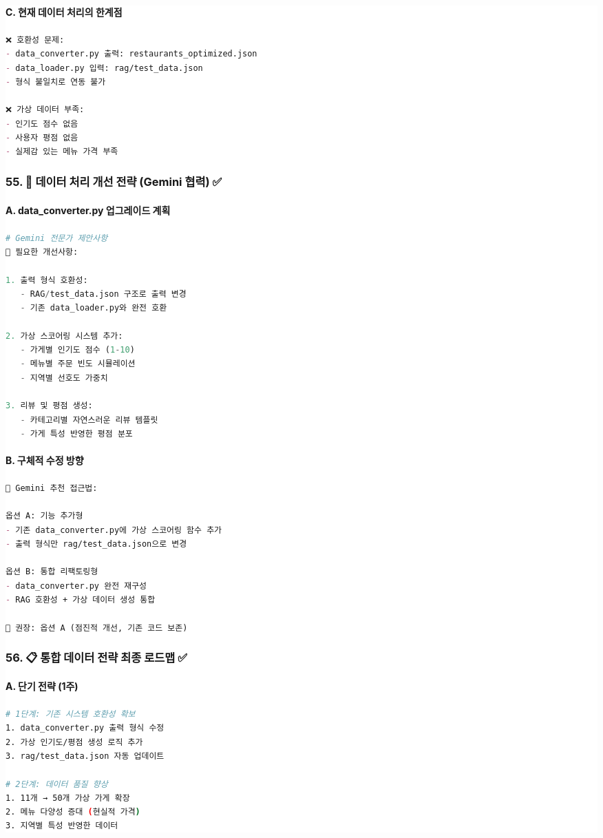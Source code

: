 #### **C. 현재 데이터 처리의 한계점**
```markdown
❌ 호환성 문제:
- data_converter.py 출력: restaurants_optimized.json
- data_loader.py 입력: rag/test_data.json
- 형식 불일치로 연동 불가

❌ 가상 데이터 부족:
- 인기도 점수 없음
- 사용자 평점 없음  
- 실제감 있는 메뉴 가격 부족
```

### 55. **🔧 데이터 처리 개선 전략 (Gemini 협력)** ✅

#### **A. data_converter.py 업그레이드 계획**
```python
# Gemini 전문가 제안사항
🎯 필요한 개선사항:

1. 출력 형식 호환성:
   - RAG/test_data.json 구조로 출력 변경
   - 기존 data_loader.py와 완전 호환

2. 가상 스코어링 시스템 추가:
   - 가게별 인기도 점수 (1-10)
   - 메뉴별 주문 빈도 시뮬레이션
   - 지역별 선호도 가중치

3. 리뷰 및 평점 생성:
   - 카테고리별 자연스러운 리뷰 템플릿
   - 가게 특성 반영한 평점 분포
```

#### **B. 구체적 수정 방향**
```markdown
🔧 Gemini 추천 접근법:

옵션 A: 기능 추가형
- 기존 data_converter.py에 가상 스코어링 함수 추가
- 출력 형식만 rag/test_data.json으로 변경

옵션 B: 통합 리팩토링형  
- data_converter.py 완전 재구성
- RAG 호환성 + 가상 데이터 생성 통합

🎯 권장: 옵션 A (점진적 개선, 기존 코드 보존)
```

### 56. **📋 통합 데이터 전략 최종 로드맵** ✅

#### **A. 단기 전략 (1주)**
```bash
# 1단계: 기존 시스템 호환성 확보
1. data_converter.py 출력 형식 수정
2. 가상 인기도/평점 생성 로직 추가
3. rag/test_data.json 자동 업데이트

# 2단계: 데이터 품질 향상
1. 11개 → 50개 가상 가게 확장
2. 메뉴 다양성 증대 (현실적 가격)
3. 지역별 특성 반영한 데이터
```
